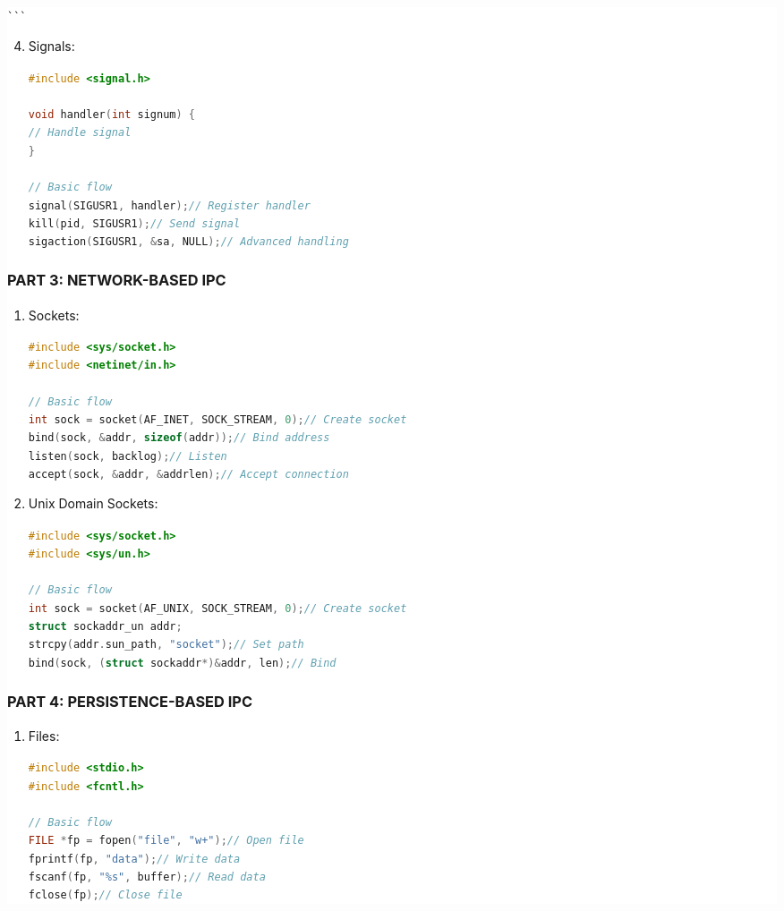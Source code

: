     ```
    
4. Signals:
    
    ```c
    #include <signal.h>
    
    void handler(int signum) {
    // Handle signal
    }
    
    // Basic flow
    signal(SIGUSR1, handler);// Register handler
    kill(pid, SIGUSR1);// Send signal
    sigaction(SIGUSR1, &sa, NULL);// Advanced handling
    
    ```
    

### PART 3: NETWORK-BASED IPC

1. Sockets:
    
    ```c
    #include <sys/socket.h>
    #include <netinet/in.h>
    
    // Basic flow
    int sock = socket(AF_INET, SOCK_STREAM, 0);// Create socket
    bind(sock, &addr, sizeof(addr));// Bind address
    listen(sock, backlog);// Listen
    accept(sock, &addr, &addrlen);// Accept connection
    
    ```
    
2. Unix Domain Sockets:
    
    ```c
    #include <sys/socket.h>
    #include <sys/un.h>
    
    // Basic flow
    int sock = socket(AF_UNIX, SOCK_STREAM, 0);// Create socket
    struct sockaddr_un addr;
    strcpy(addr.sun_path, "socket");// Set path
    bind(sock, (struct sockaddr*)&addr, len);// Bind
    
    ```
    

### PART 4: PERSISTENCE-BASED IPC

1. Files:
    
    ```c
    #include <stdio.h>
    #include <fcntl.h>
    
    // Basic flow
    FILE *fp = fopen("file", "w+");// Open file
    fprintf(fp, "data");// Write data
    fscanf(fp, "%s", buffer);// Read data
    fclose(fp);// Close file
    
